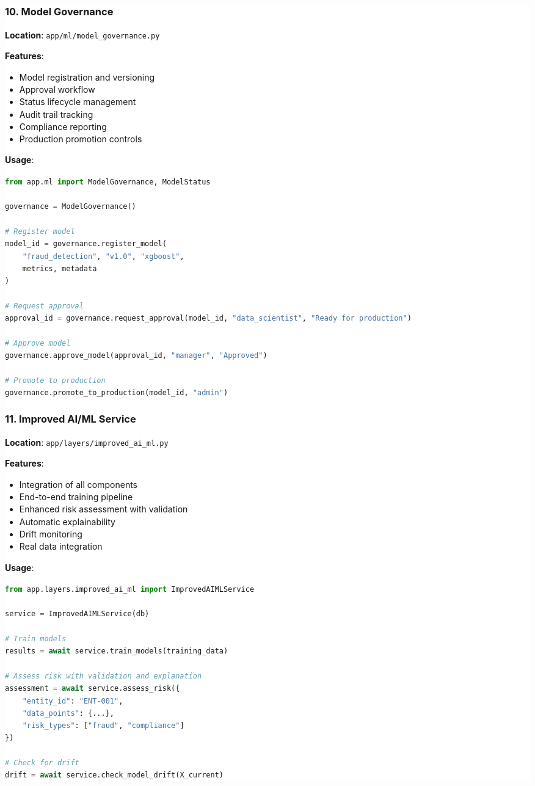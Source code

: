 ### 10. Model Governance
**Location**: `app/ml/model_governance.py`

**Features**:
- Model registration and versioning
- Approval workflow
- Status lifecycle management
- Audit trail tracking
- Compliance reporting
- Production promotion controls

**Usage**:
```python
from app.ml import ModelGovernance, ModelStatus

governance = ModelGovernance()

# Register model
model_id = governance.register_model(
    "fraud_detection", "v1.0", "xgboost",
    metrics, metadata
)

# Request approval
approval_id = governance.request_approval(model_id, "data_scientist", "Ready for production")

# Approve model
governance.approve_model(approval_id, "manager", "Approved")

# Promote to production
governance.promote_to_production(model_id, "admin")
```

### 11. Improved AI/ML Service
**Location**: `app/layers/improved_ai_ml.py`

**Features**:
- Integration of all components
- End-to-end training pipeline
- Enhanced risk assessment with validation
- Automatic explainability
- Drift monitoring
- Real data integration

**Usage**:
```python
from app.layers.improved_ai_ml import ImprovedAIMLService

service = ImprovedAIMLService(db)

# Train models
results = await service.train_models(training_data)

# Assess risk with validation and explanation
assessment = await service.assess_risk({
    "entity_id": "ENT-001",
    "data_points": {...},
    "risk_types": ["fraud", "compliance"]
})

# Check for drift
drift = await service.check_model_drift(X_current)
```
